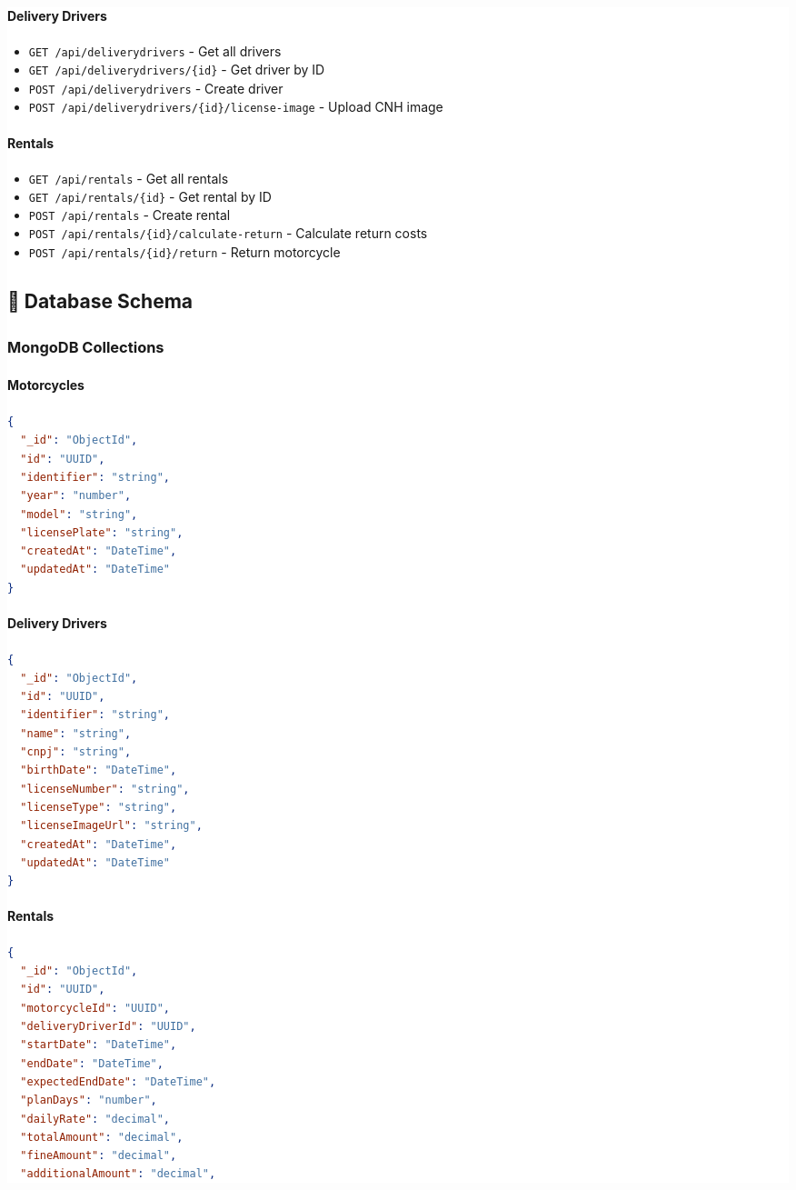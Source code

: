 #### Delivery Drivers
- `GET /api/deliverydrivers` - Get all drivers
- `GET /api/deliverydrivers/{id}` - Get driver by ID
- `POST /api/deliverydrivers` - Create driver
- `POST /api/deliverydrivers/{id}/license-image` - Upload CNH image

#### Rentals
- `GET /api/rentals` - Get all rentals
- `GET /api/rentals/{id}` - Get rental by ID
- `POST /api/rentals` - Create rental
- `POST /api/rentals/{id}/calculate-return` - Calculate return costs
- `POST /api/rentals/{id}/return` - Return motorcycle

## 💾 Database Schema

### MongoDB Collections

#### Motorcycles
```json
{
  "_id": "ObjectId",
  "id": "UUID",
  "identifier": "string",
  "year": "number",
  "model": "string",
  "licensePlate": "string",
  "createdAt": "DateTime",
  "updatedAt": "DateTime"
}
```

#### Delivery Drivers
```json
{
  "_id": "ObjectId",
  "id": "UUID",
  "identifier": "string",
  "name": "string",
  "cnpj": "string",
  "birthDate": "DateTime",
  "licenseNumber": "string",
  "licenseType": "string",
  "licenseImageUrl": "string",
  "createdAt": "DateTime",
  "updatedAt": "DateTime"
}
```

#### Rentals
```json
{
  "_id": "ObjectId",
  "id": "UUID",
  "motorcycleId": "UUID",
  "deliveryDriverId": "UUID",
  "startDate": "DateTime",
  "endDate": "DateTime",
  "expectedEndDate": "DateTime",
  "planDays": "number",
  "dailyRate": "decimal",
  "totalAmount": "decimal",
  "fineAmount": "decimal",
  "additionalAmount": "decimal",
```